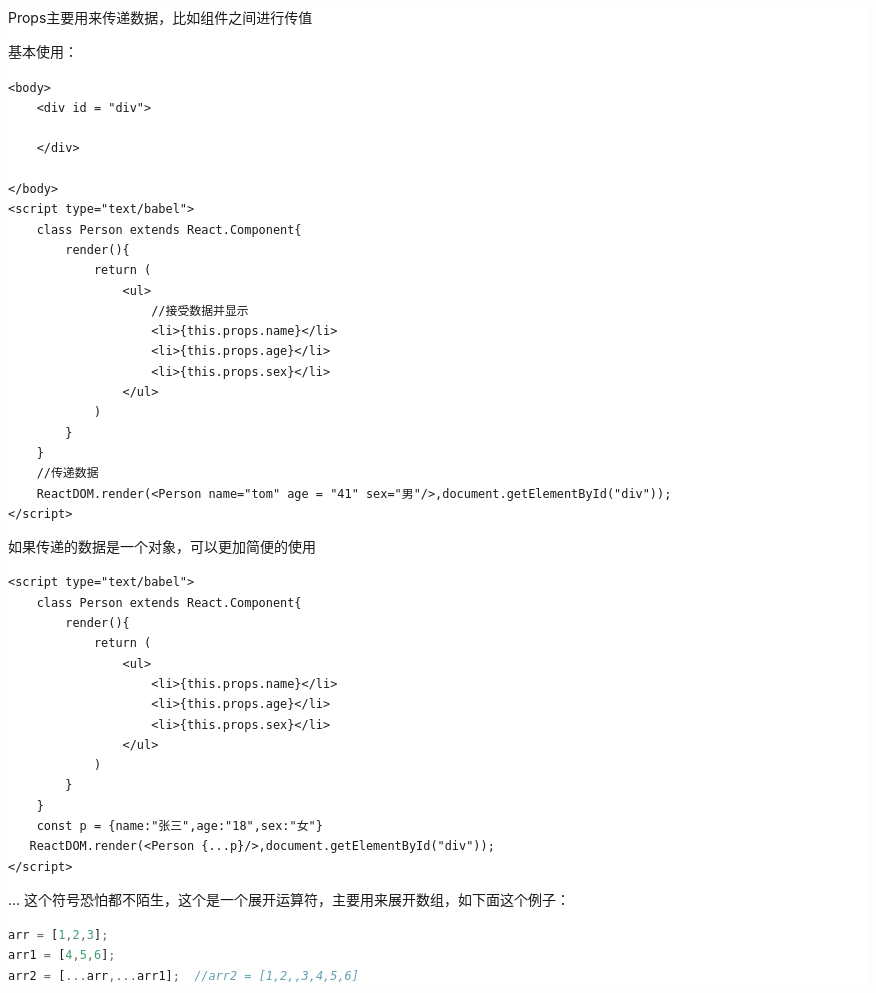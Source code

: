Props主要用来传递数据，比如组件之间进行传值

基本使用：

```react
<body>
    <div id = "div">

    </div>

</body>
<script type="text/babel">
    class Person extends React.Component{
        render(){
            return (
                <ul>
                    //接受数据并显示
                    <li>{this.props.name}</li>
                    <li>{this.props.age}</li>
                    <li>{this.props.sex}</li>
                </ul>
            )
        }
    }
    //传递数据
    ReactDOM.render(<Person name="tom" age = "41" sex="男"/>,document.getElementById("div"));
</script>
```

如果传递的数据是一个对象，可以更加简便的使用

```react
<script type="text/babel">
    class Person extends React.Component{
        render(){
            return (
                <ul>
                    <li>{this.props.name}</li>
                    <li>{this.props.age}</li>
                    <li>{this.props.sex}</li>
                </ul>
            )
        }
    }
    const p = {name:"张三",age:"18",sex:"女"}
   ReactDOM.render(<Person {...p}/>,document.getElementById("div"));
</script>
```

... 这个符号恐怕都不陌生，这个是一个展开运算符，主要用来展开数组，如下面这个例子：

```js
arr = [1,2,3];
arr1 = [4,5,6];
arr2 = [...arr,...arr1];  //arr2 = [1,2,,3,4,5,6]
```
